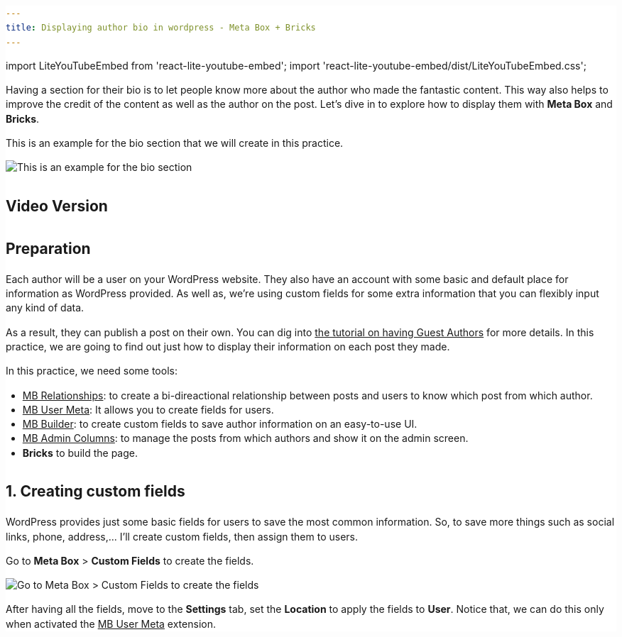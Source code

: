 ```yaml
---
title: Displaying author bio in wordpress - Meta Box + Bricks
---
```


import LiteYouTubeEmbed from 'react-lite-youtube-embed';
import 'react-lite-youtube-embed/dist/LiteYouTubeEmbed.css';

Having a section for their bio is to let people know more about the author who made the fantastic content. This way also helps to improve the credit of the content as well as the author on the post. Let’s dive in to explore how to display them with **Meta Box** and **Bricks**.

This is an example for the bio section that we will create in this practice.

![This is an example for the bio section](https://imgur.elightup.com/iVqEoAy.png)

## Video Version

<LiteYouTubeEmbed id='IyffwB3IXhk'/>

## Preparation

Each author will be a user on your WordPress website. They also have an account with some basic and default place for information as WordPress provided. As well as, we’re using custom fields for some extra information that you can flexibly input any kind of data.

As a result, they can publish a post on their own. You can dig into [the tutorial on having Guest Authors](https://metabox.io/add-guest-author-guest-posts-meta-box/) for more details. In this practice, we are going to find out just how to display their information on each post they made.

In this practice, we need some tools:

* [MB Relationships](https://metabox.io/plugins/mb-relationships/): to create a bi-direactional relationship between posts and users to know which post from which author.
* [MB User Meta](https://metabox.io/plugins/mb-user-meta/): It allows you to create fields for users.
* [MB Builder](https://metabox.io/plugins/meta-box-builder/): to create custom fields to save author information on an easy-to-use UI.
* [MB Admin Columns](https://metabox.io/plugins/mb-admin-columns/): to manage the posts from which authors and show it on the admin screen.
* **Bricks** to build the page.

## 1. Creating custom fields

WordPress provides just some basic fields for users to save the most common information. So, to save more things such as social links, phone, address,... I’ll create custom fields, then assign them to users.

Go to **Meta Box** > **Custom Fields** to create the fields.

![Go to Meta Box > Custom Fields to create the fields](https://imgur.elightup.com/Hm0WACb.png)

After having all the fields, move to the **Settings** tab, set the **Location** to apply the fields to **User**. Notice that, we can do this only when activated the [MB User Meta](https://metabox.io/plugins/mb-user-meta/) extension.
